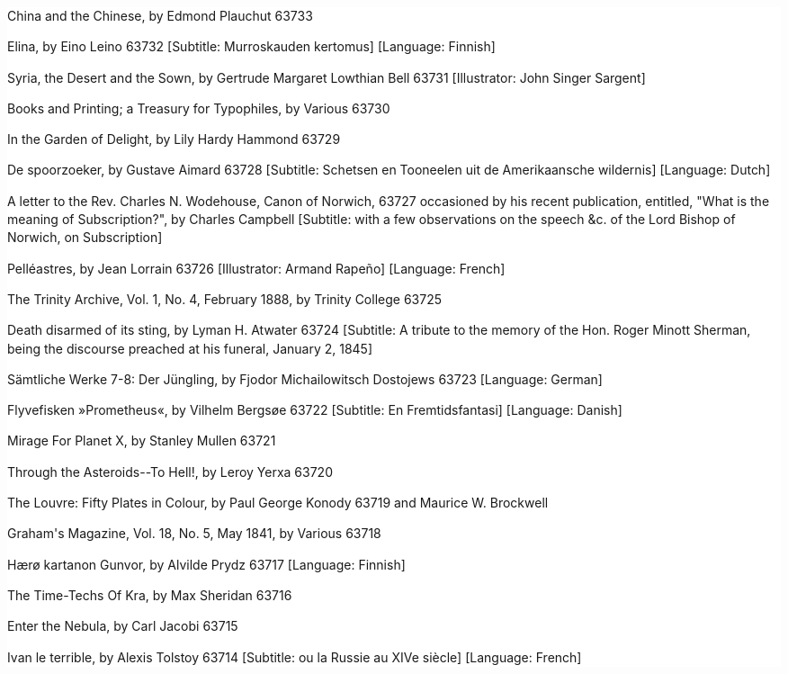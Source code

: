 China and the Chinese, by Edmond Plauchut                                63733

Elina, by Eino Leino                                                     63732
  [Subtitle: Murroskauden kertomus]
  [Language: Finnish]

Syria, the Desert and the Sown, by Gertrude Margaret Lowthian Bell       63731
  [Illustrator: John Singer Sargent]

Books and Printing; a Treasury for Typophiles, by Various                63730

In the Garden of Delight, by Lily Hardy Hammond                          63729

De spoorzoeker, by Gustave Aimard                                        63728
  [Subtitle: Schetsen en Tooneelen uit de Amerikaansche wildernis]
  [Language: Dutch]

A letter to the Rev. Charles N. Wodehouse, Canon of Norwich,             63727
  occasioned by his recent publication, entitled, "What is the meaning
  of Subscription?", by Charles Campbell
  [Subtitle: with a few observations on the speech &c.
   of the Lord Bishop of Norwich, on Subscription]

Pelléastres, by Jean Lorrain                                             63726
  [Illustrator: Armand Rapeño]
  [Language: French]

The Trinity Archive, Vol. 1, No. 4, February 1888, by Trinity College    63725

Death disarmed of its sting, by Lyman H. Atwater                         63724
  [Subtitle: A tribute to the memory of the Hon. Roger Minott Sherman,
   being the discourse preached at his funeral, January 2, 1845]

Sämtliche Werke 7-8: Der Jüngling, by Fjodor Michailowitsch Dostojews    63723
  [Language: German]

Flyvefisken »Prometheus«, by Vilhelm Bergsøe                             63722
  [Subtitle: En Fremtidsfantasi]
  [Language: Danish]

Mirage For Planet X, by Stanley Mullen                                   63721

Through the Asteroids--To Hell!, by Leroy Yerxa                          63720

The Louvre: Fifty Plates in Colour, by Paul George Konody                63719
  and Maurice W. Brockwell

Graham's Magazine, Vol. 18, No. 5, May 1841, by Various                  63718

Hærø kartanon Gunvor, by Alvilde Prydz                                   63717
   [Language: Finnish]

The Time-Techs Of Kra, by Max Sheridan                                   63716

Enter the Nebula, by Carl Jacobi                                         63715

Ivan le terrible, by Alexis Tolstoy                                      63714
  [Subtitle: ou la Russie au XIVe siècle]
  [Language: French]
